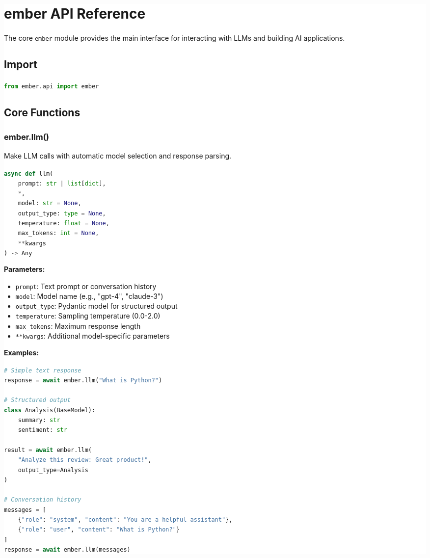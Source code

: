# ember API Reference

The core `ember` module provides the main interface for interacting with LLMs and building AI applications.

## Import

```python
from ember.api import ember
```

## Core Functions

### ember.llm()

Make LLM calls with automatic model selection and response parsing.

```python
async def llm(
    prompt: str | list[dict],
    *,
    model: str = None,
    output_type: type = None,
    temperature: float = None,
    max_tokens: int = None,
    **kwargs
) -> Any
```

**Parameters:**
- `prompt`: Text prompt or conversation history
- `model`: Model name (e.g., "gpt-4", "claude-3")  
- `output_type`: Pydantic model for structured output
- `temperature`: Sampling temperature (0.0-2.0)
- `max_tokens`: Maximum response length
- `**kwargs`: Additional model-specific parameters

**Examples:**

```python
# Simple text response
response = await ember.llm("What is Python?")

# Structured output
class Analysis(BaseModel):
    summary: str
    sentiment: str
    
result = await ember.llm(
    "Analyze this review: Great product!",
    output_type=Analysis
)

# Conversation history
messages = [
    {"role": "system", "content": "You are a helpful assistant"},
    {"role": "user", "content": "What is Python?"}
]
response = await ember.llm(messages)
```
